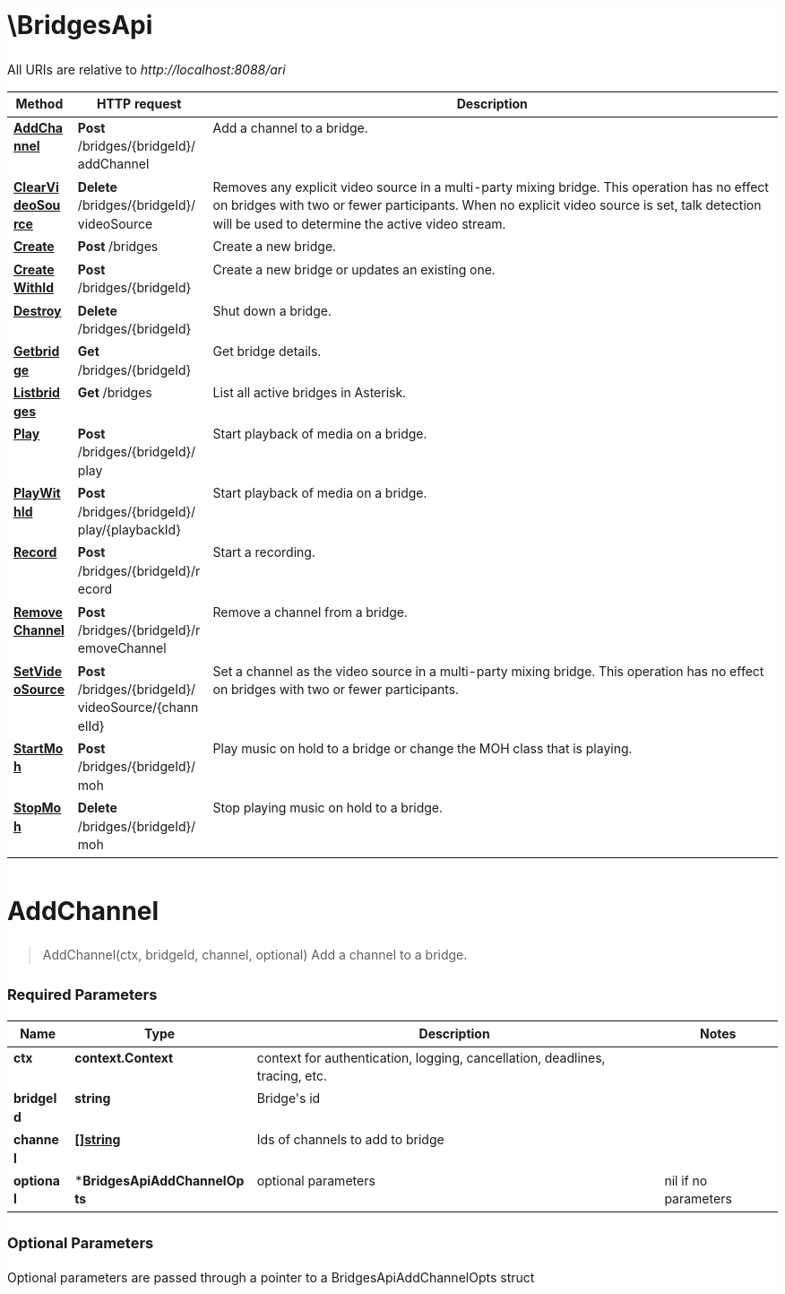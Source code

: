 # \BridgesApi

All URIs are relative to *http://localhost:8088/ari*

Method | HTTP request | Description
------------- | ------------- | -------------
[**AddChannel**](BridgesApi.md#AddChannel) | **Post** /bridges/{bridgeId}/addChannel | Add a channel to a bridge.
[**ClearVideoSource**](BridgesApi.md#ClearVideoSource) | **Delete** /bridges/{bridgeId}/videoSource | Removes any explicit video source in a multi-party mixing bridge. This operation has no effect on bridges with two or fewer participants. When no explicit video source is set, talk detection will be used to determine the active video stream.
[**Create**](BridgesApi.md#Create) | **Post** /bridges | Create a new bridge.
[**CreateWithId**](BridgesApi.md#CreateWithId) | **Post** /bridges/{bridgeId} | Create a new bridge or updates an existing one.
[**Destroy**](BridgesApi.md#Destroy) | **Delete** /bridges/{bridgeId} | Shut down a bridge.
[**Getbridge**](BridgesApi.md#Getbridge) | **Get** /bridges/{bridgeId} | Get bridge details.
[**Listbridges**](BridgesApi.md#Listbridges) | **Get** /bridges | List all active bridges in Asterisk.
[**Play**](BridgesApi.md#Play) | **Post** /bridges/{bridgeId}/play | Start playback of media on a bridge.
[**PlayWithId**](BridgesApi.md#PlayWithId) | **Post** /bridges/{bridgeId}/play/{playbackId} | Start playback of media on a bridge.
[**Record**](BridgesApi.md#Record) | **Post** /bridges/{bridgeId}/record | Start a recording.
[**RemoveChannel**](BridgesApi.md#RemoveChannel) | **Post** /bridges/{bridgeId}/removeChannel | Remove a channel from a bridge.
[**SetVideoSource**](BridgesApi.md#SetVideoSource) | **Post** /bridges/{bridgeId}/videoSource/{channelId} | Set a channel as the video source in a multi-party mixing bridge. This operation has no effect on bridges with two or fewer participants.
[**StartMoh**](BridgesApi.md#StartMoh) | **Post** /bridges/{bridgeId}/moh | Play music on hold to a bridge or change the MOH class that is playing.
[**StopMoh**](BridgesApi.md#StopMoh) | **Delete** /bridges/{bridgeId}/moh | Stop playing music on hold to a bridge.


# **AddChannel**
> AddChannel(ctx, bridgeId, channel, optional)
Add a channel to a bridge.

### Required Parameters

Name | Type | Description  | Notes
------------- | ------------- | ------------- | -------------
 **ctx** | **context.Context** | context for authentication, logging, cancellation, deadlines, tracing, etc.
  **bridgeId** | **string**| Bridge&#39;s id | 
  **channel** | [**[]string**](string.md)| Ids of channels to add to bridge | 
 **optional** | ***BridgesApiAddChannelOpts** | optional parameters | nil if no parameters

### Optional Parameters
Optional parameters are passed through a pointer to a BridgesApiAddChannelOpts struct
